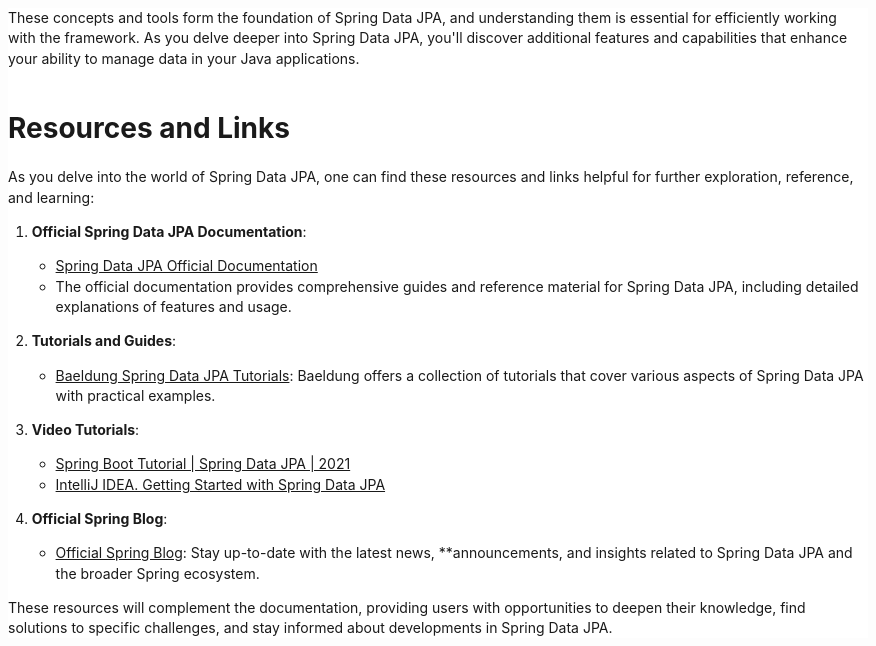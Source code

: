 These concepts and tools form the foundation of Spring Data JPA, and understanding them is essential for efficiently working with the framework. As you delve deeper into Spring Data JPA, you'll discover additional features and capabilities that enhance your ability to manage data in your Java applications.

# Resources and Links

As you delve into the world of Spring Data JPA, one can find these resources and links helpful for further exploration, reference, and learning:

1. **Official Spring Data JPA Documentation**:
    - [Spring Data JPA Official Documentation](https://docs.spring.io/spring-data/jpa/docs/current/reference/html/#reference)
    - The official documentation provides comprehensive guides and reference material for Spring Data JPA, including detailed explanations of features and usage.

2. **Tutorials and Guides**:
    - [Baeldung Spring Data JPA Tutorials](https://www.baeldung.com/the-persistence-layer-with-spring-data-jpa): Baeldung offers a collection of tutorials that cover various aspects of Spring Data JPA with practical examples.

3. **Video Tutorials**:
    - [Spring Boot Tutorial | Spring Data JPA | 2021](https://www.youtube.com/watch?v=8SGI_XS5OPw)
    - [IntelliJ IDEA. Getting Started with Spring Data JPA](https://www.youtube.com/watch?v=wuX2ESOy-Ts)

4. **Official Spring Blog**:
    - [Official Spring Blog](https://spring.io/blog): Stay up-to-date with the latest news, **announcements, and insights related to Spring Data JPA and the broader Spring ecosystem.

These resources will complement the documentation, providing users with opportunities to deepen their knowledge, find solutions to specific challenges, and stay informed about developments in Spring Data JPA.